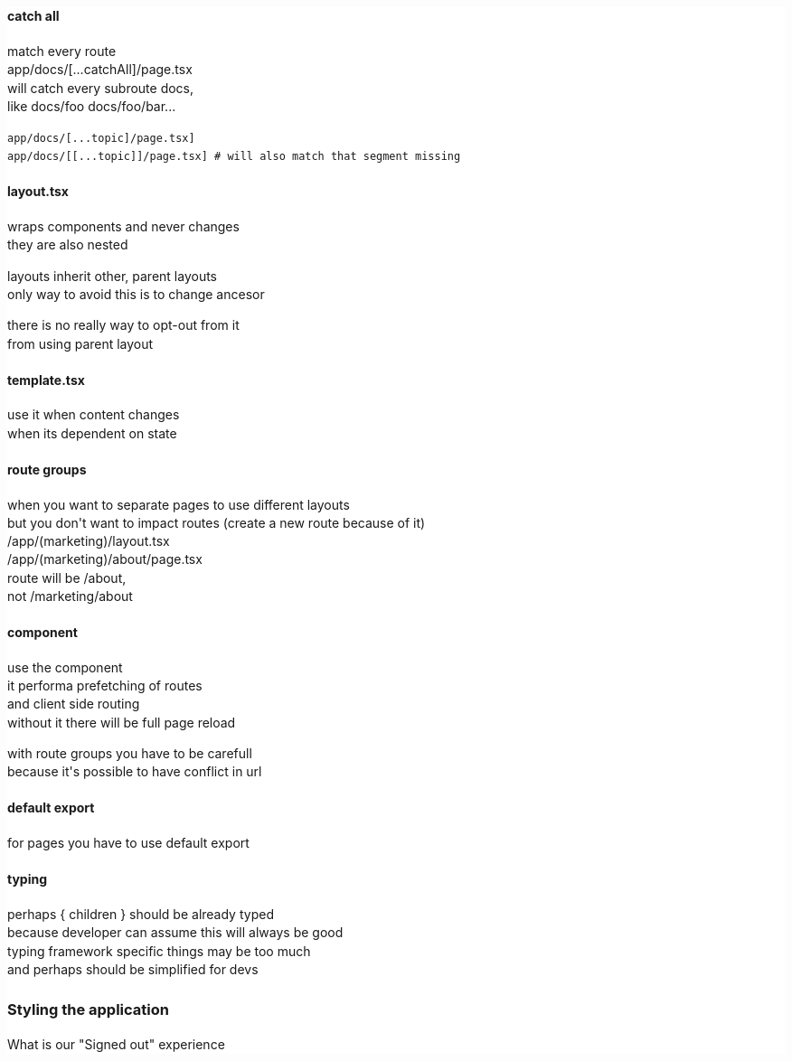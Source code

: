 #### catch all
match every route  
app/docs/[...catchAll]/page.tsx  
will catch every subroute docs,  
like docs/foo docs/foo/bar...
```
app/docs/[...topic]/page.tsx]
app/docs/[[...topic]]/page.tsx] # will also match that segment missing
```

#### layout.tsx
wraps components and never changes  
they are also nested

layouts inherit other, parent layouts  
only way to avoid this is to change ancesor  

there is no really way to opt-out from it  
from using parent layout

#### template.tsx
use it when content changes  
when its dependent on state

#### route groups
when you want to separate pages to use different layouts  
but you don't want to impact routes (create a new route because of it)  
/app/(marketing)/layout.tsx  
/app/(marketing)/about/page.tsx  
route will be /about,  
not /marketing/about

#### <Link> component
use the <Link> component  
it performa prefetching of routes  
and client side routing  
without it there will be full page reload

with route groups you have to be carefull  
because it's possible to have conflict in url

#### default export
for pages you have to use default export

#### typing
perhaps { children } should be already typed  
because developer can assume this will always be good  
typing framework specific things may be too much  
and perhaps should be simplified for devs

### Styling the application
What is our "Signed out" experience
